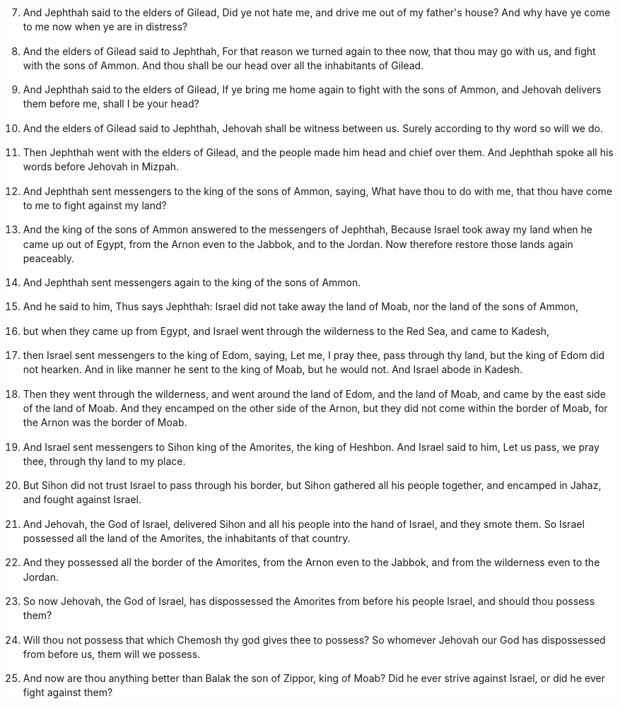 7. And Jephthah said to the elders of Gilead, Did ye not hate me, and drive me out of my father's house? And why have ye come to me now when ye are in distress?

8. And the elders of Gilead said to Jephthah, For that reason we turned again to thee now, that thou may go with us, and fight with the sons of Ammon. And thou shall be our head over all the inhabitants of Gilead.

9. And Jephthah said to the elders of Gilead, If ye bring me home again to fight with the sons of Ammon, and Jehovah delivers them before me, shall I be your head?

10. And the elders of Gilead said to Jephthah, Jehovah shall be witness between us. Surely according to thy word so will we do.

11. Then Jephthah went with the elders of Gilead, and the people made him head and chief over them. And Jephthah spoke all his words before Jehovah in Mizpah.

12. And Jephthah sent messengers to the king of the sons of Ammon, saying, What have thou to do with me, that thou have come to me to fight against my land?

13. And the king of the sons of Ammon answered to the messengers of Jephthah, Because Israel took away my land when he came up out of Egypt, from the Arnon even to the Jabbok, and to the Jordan. Now therefore restore those lands again peaceably.

14. And Jephthah sent messengers again to the king of the sons of Ammon.

15. And he said to him, Thus says Jephthah: Israel did not take away the land of Moab, nor the land of the sons of Ammon,

16. but when they came up from Egypt, and Israel went through the wilderness to the Red Sea, and came to Kadesh,

17. then Israel sent messengers to the king of Edom, saying, Let me, I pray thee, pass through thy land, but the king of Edom did not hearken. And in like manner he sent to the king of Moab, but he would not. And Israel abode in Kadesh.

18. Then they went through the wilderness, and went around the land of Edom, and the land of Moab, and came by the east side of the land of Moab. And they encamped on the other side of the Arnon, but they did not come within the border of Moab, for the Arnon was the border of Moab.

19. And Israel sent messengers to Sihon king of the Amorites, the king of Heshbon. And Israel said to him, Let us pass, we pray thee, through thy land to my place.

20. But Sihon did not trust Israel to pass through his border, but Sihon gathered all his people together, and encamped in Jahaz, and fought against Israel.

21. And Jehovah, the God of Israel, delivered Sihon and all his people into the hand of Israel, and they smote them. So Israel possessed all the land of the Amorites, the inhabitants of that country.

22. And they possessed all the border of the Amorites, from the Arnon even to the Jabbok, and from the wilderness even to the Jordan.

23. So now Jehovah, the God of Israel, has dispossessed the Amorites from before his people Israel, and should thou possess them?

24. Will thou not possess that which Chemosh thy god gives thee to possess? So whomever Jehovah our God has dispossessed from before us, them will we possess.

25. And now are thou anything better than Balak the son of Zippor, king of Moab? Did he ever strive against Israel, or did he ever fight against them?
